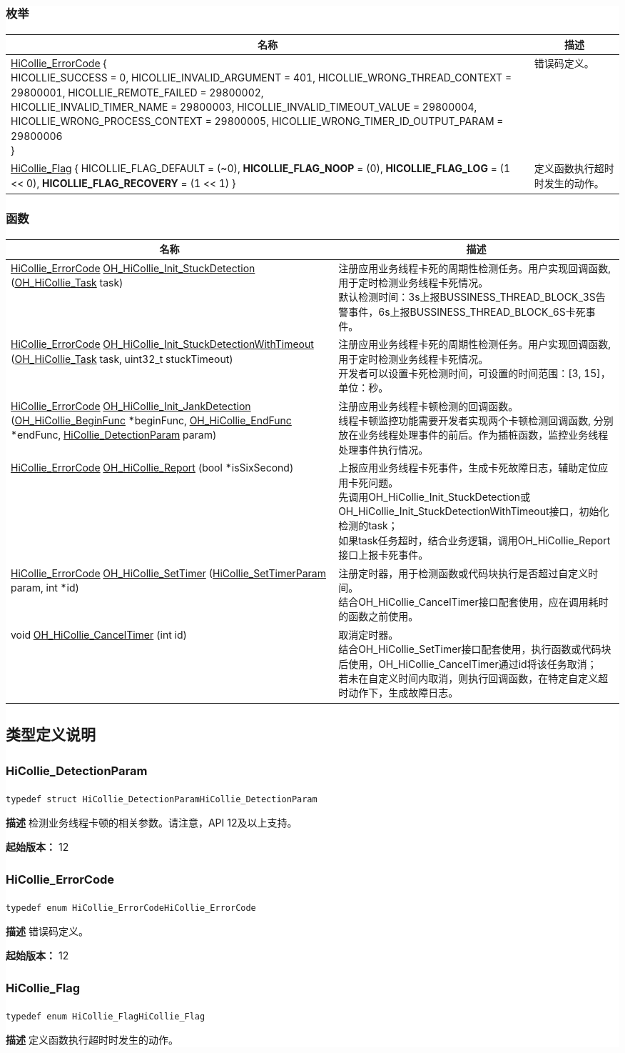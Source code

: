 
### 枚举

| 名称 | 描述 | 
| -------- | -------- |
| [HiCollie_ErrorCode](#hicollie_errorcode) {<br/>HICOLLIE_SUCCESS = 0, HICOLLIE_INVALID_ARGUMENT = 401, HICOLLIE_WRONG_THREAD_CONTEXT = 29800001, HICOLLIE_REMOTE_FAILED = 29800002,<br/>HICOLLIE_INVALID_TIMER_NAME = 29800003, HICOLLIE_INVALID_TIMEOUT_VALUE = 29800004, HICOLLIE_WRONG_PROCESS_CONTEXT = 29800005, HICOLLIE_WRONG_TIMER_ID_OUTPUT_PARAM = 29800006<br/>} | 错误码定义。  | 
| [HiCollie_Flag](#hicollie_flag) { HICOLLIE_FLAG_DEFAULT = (~0), **HICOLLIE_FLAG_NOOP** = (0), **HICOLLIE_FLAG_LOG** = (1 &lt;&lt; 0), **HICOLLIE_FLAG_RECOVERY** = (1 &lt;&lt; 1) } | 定义函数执行超时时发生的动作。  | 


### 函数

| 名称 | 描述 | 
| -------- | -------- |
| [HiCollie_ErrorCode](#hicollie_errorcode) [OH_HiCollie_Init_StuckDetection](#oh_hicollie_init_stuckdetection) ([OH_HiCollie_Task](#oh_hicollie_task) task) | 注册应用业务线程卡死的周期性检测任务。用户实现回调函数, 用于定时检测业务线程卡死情况。<br/>默认检测时间：3s上报BUSSINESS_THREAD_BLOCK_3S告警事件，6s上报BUSSINESS_THREAD_BLOCK_6S卡死事件。 | 
| [HiCollie_ErrorCode](#hicollie_errorcode) [OH_HiCollie_Init_StuckDetectionWithTimeout](#oh_hicollie_init_stuckdetectionwithtimeout) ([OH_HiCollie_Task](#oh_hicollie_task) task, uint32_t stuckTimeout) | 注册应用业务线程卡死的周期性检测任务。用户实现回调函数, 用于定时检测业务线程卡死情况。<br/>开发者可以设置卡死检测时间，可设置的时间范围：[3, 15]，单位：秒。 | 
| [HiCollie_ErrorCode](#hicollie_errorcode) [OH_HiCollie_Init_JankDetection](#oh_hicollie_init_jankdetection) ([OH_HiCollie_BeginFunc](#oh_hicollie_beginfunc) \*beginFunc, [OH_HiCollie_EndFunc](#oh_hicollie_endfunc) \*endFunc, [HiCollie_DetectionParam](_hi_collie___detection_param.md) param) | 注册应用业务线程卡顿检测的回调函数。<br/>线程卡顿监控功能需要开发者实现两个卡顿检测回调函数, 分别放在业务线程处理事件的前后。作为插桩函数，监控业务线程处理事件执行情况。 | 
| [HiCollie_ErrorCode](#hicollie_errorcode) [OH_HiCollie_Report](#oh_hicollie_report) (bool \*isSixSecond) | 上报应用业务线程卡死事件，生成卡死故障日志，辅助定位应用卡死问题。<br/>先调用OH_HiCollie_Init_StuckDetection或OH_HiCollie_Init_StuckDetectionWithTimeout接口，初始化检测的task；<br/>如果task任务超时，结合业务逻辑，调用OH_HiCollie_Report接口上报卡死事件。 | 
| [HiCollie_ErrorCode](#hicollie_errorcode) [OH_HiCollie_SetTimer](#oh_hicollie_settimer) ([HiCollie_SetTimerParam](_hi_collie___set_timer_param.md) param, int \*id) | 注册定时器，用于检测函数或代码块执行是否超过自定义时间。<br/>结合OH_HiCollie_CancelTimer接口配套使用，应在调用耗时的函数之前使用。 | 
| void [OH_HiCollie_CancelTimer](#oh_hicollie_canceltimer) (int id) | 取消定时器。<br/>结合OH_HiCollie_SetTimer接口配套使用，执行函数或代码块后使用，OH_HiCollie_CancelTimer通过id将该任务取消；<br/>若未在自定义时间内取消，则执行回调函数，在特定自定义超时动作下，生成故障日志。 | 


## 类型定义说明


### HiCollie_DetectionParam

```
typedef struct HiCollie_DetectionParamHiCollie_DetectionParam
```
**描述**
检测业务线程卡顿的相关参数。请注意，API 12及以上支持。

**起始版本：** 12


### HiCollie_ErrorCode

```
typedef enum HiCollie_ErrorCodeHiCollie_ErrorCode
```
**描述**
错误码定义。

**起始版本：** 12


### HiCollie_Flag

```
typedef enum HiCollie_FlagHiCollie_Flag
```
**描述**
定义函数执行超时时发生的动作。
